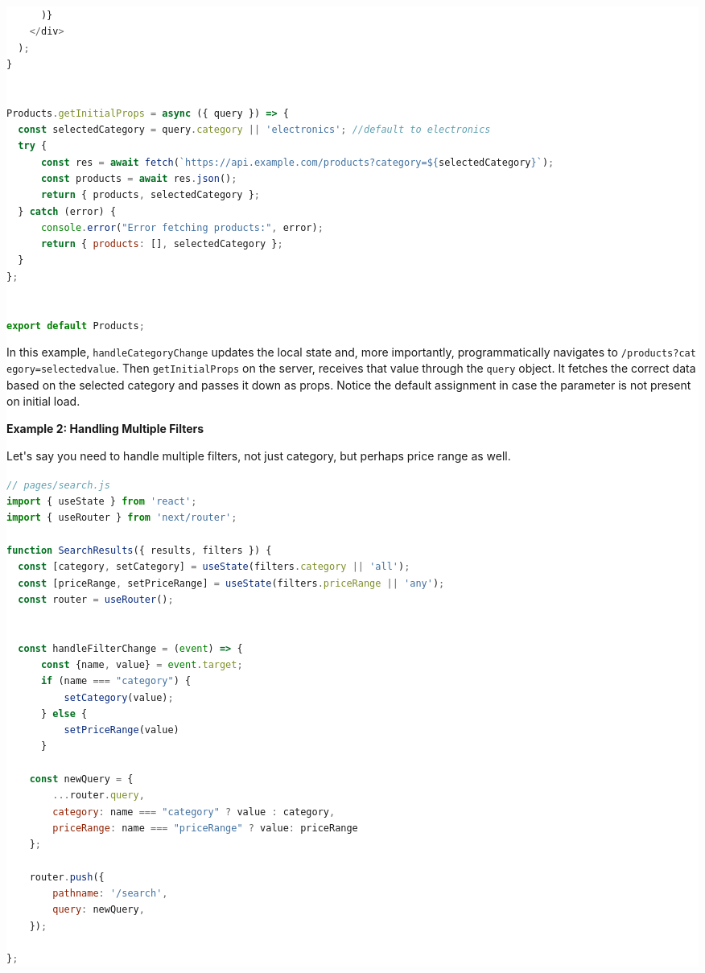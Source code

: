 ```javascript
      )}
    </div>
  );
}


Products.getInitialProps = async ({ query }) => {
  const selectedCategory = query.category || 'electronics'; //default to electronics
  try {
      const res = await fetch(`https://api.example.com/products?category=${selectedCategory}`);
      const products = await res.json();
      return { products, selectedCategory };
  } catch (error) {
      console.error("Error fetching products:", error);
      return { products: [], selectedCategory };
  }
};


export default Products;

```

In this example, `handleCategoryChange` updates the local state and, more importantly, programmatically navigates to `/products?category=selectedvalue`. Then `getInitialProps` on the server, receives that value through the `query` object. It fetches the correct data based on the selected category and passes it down as props. Notice the default assignment in case the parameter is not present on initial load.

**Example 2: Handling Multiple Filters**

Let's say you need to handle multiple filters, not just category, but perhaps price range as well.

```javascript
// pages/search.js
import { useState } from 'react';
import { useRouter } from 'next/router';

function SearchResults({ results, filters }) {
  const [category, setCategory] = useState(filters.category || 'all');
  const [priceRange, setPriceRange] = useState(filters.priceRange || 'any');
  const router = useRouter();


  const handleFilterChange = (event) => {
      const {name, value} = event.target;
      if (name === "category") {
          setCategory(value);
      } else {
          setPriceRange(value)
      }

    const newQuery = {
        ...router.query,
        category: name === "category" ? value : category,
        priceRange: name === "priceRange" ? value: priceRange
    };

    router.push({
        pathname: '/search',
        query: newQuery,
    });

};

```